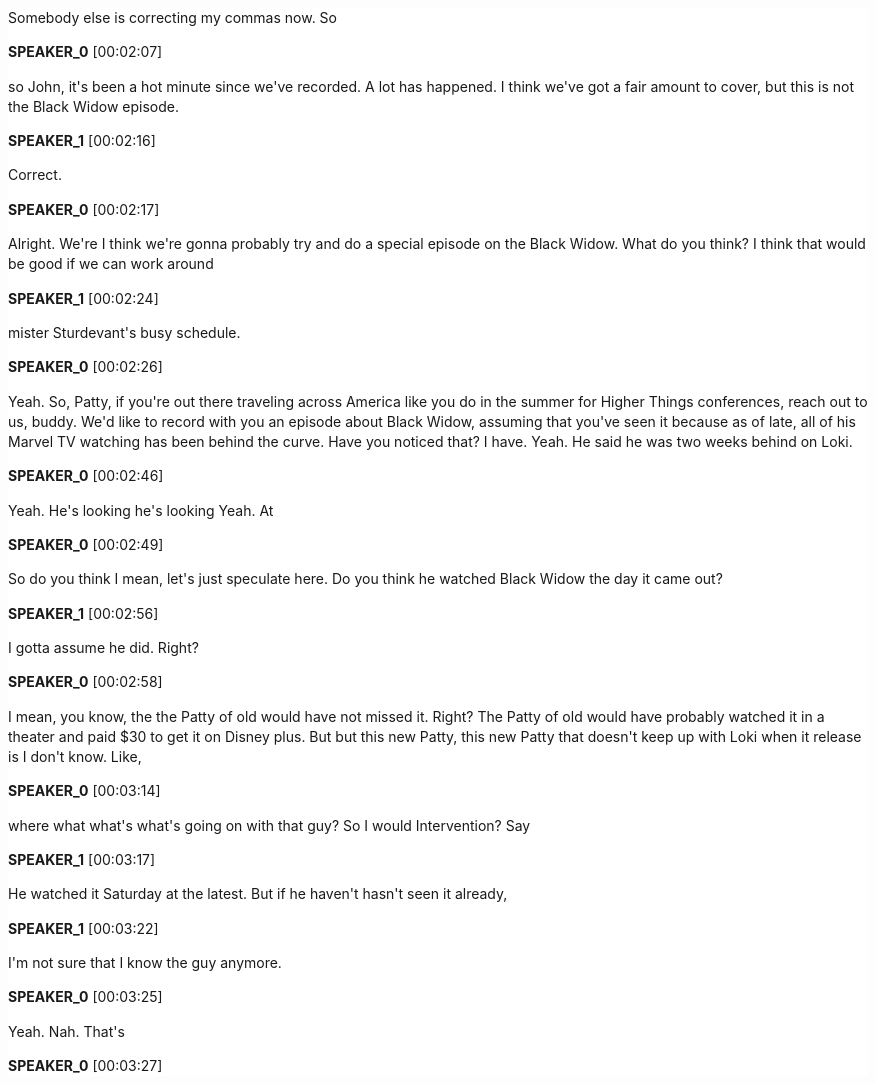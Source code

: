 Somebody else is correcting my commas now. So

**SPEAKER_0** [00:02:07]

so John, it's been a hot minute since we've recorded. A lot has happened. I think we've got a fair amount to cover, but this is not the Black Widow episode.

**SPEAKER_1** [00:02:16]

Correct.

**SPEAKER_0** [00:02:17]

Alright. We're I think we're gonna probably try and do a special episode on the Black Widow. What do you think? I think that would be good if we can work around

**SPEAKER_1** [00:02:24]

mister Sturdevant's busy schedule.

**SPEAKER_0** [00:02:26]

Yeah. So, Patty, if you're out there traveling across America like you do in the summer for Higher Things conferences, reach out to us, buddy. We'd like to record with you an episode about Black Widow, assuming that you've seen it because as of late, all of his Marvel TV watching has been behind the curve. Have you noticed that? I have. Yeah. He said he was two weeks behind on Loki.

**SPEAKER_0** [00:02:46]

Yeah. He's looking he's looking Yeah. At

**SPEAKER_0** [00:02:49]

So do you think I mean, let's just speculate here. Do you think he watched Black Widow the day it came out?

**SPEAKER_1** [00:02:56]

I gotta assume he did. Right?

**SPEAKER_0** [00:02:58]

I mean, you know, the the Patty of old would have not missed it. Right? The Patty of old would have probably watched it in a theater and paid $30 to get it on Disney plus. But but this new Patty, this new Patty that doesn't keep up with Loki when it release is I don't know. Like,

**SPEAKER_0** [00:03:14]

where what what's what's going on with that guy? So I would Intervention? Say

**SPEAKER_1** [00:03:17]

He watched it Saturday at the latest. But if he haven't hasn't seen it already,

**SPEAKER_1** [00:03:22]

I'm not sure that I know the guy anymore.

**SPEAKER_0** [00:03:25]

Yeah. Nah. That's

**SPEAKER_0** [00:03:27]
